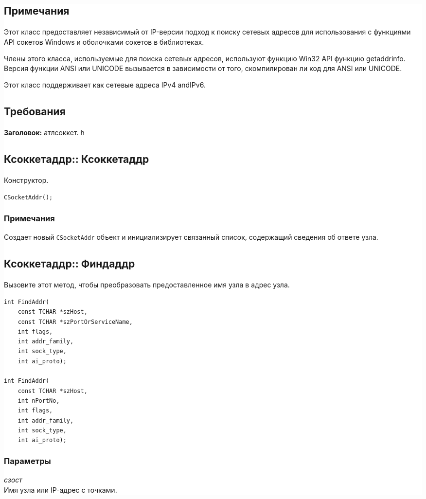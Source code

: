 ## <a name="remarks"></a>Примечания

Этот класс предоставляет независимый от IP-версии подход к поиску сетевых адресов для использования с функциями API сокетов Windows и оболочками сокетов в библиотеках.

Члены этого класса, используемые для поиска сетевых адресов, используют функцию Win32 API [функцию getaddrinfo](/windows/win32/api/ws2tcpip/nf-ws2tcpip-getaddrinfo). Версия функции ANSI или UNICODE вызывается в зависимости от того, скомпилирован ли код для ANSI или UNICODE.

Этот класс поддерживает как сетевые адреса IPv4 andIPv6.

## <a name="requirements"></a>Требования

**Заголовок:** атлсоккет. h

##  <a name="csocketaddr"></a>Ксоккетаддр:: Ксоккетаддр

Конструктор.

```
CSocketAddr();
```

### <a name="remarks"></a>Примечания

Создает новый `CSocketAddr` объект и инициализирует связанный список, содержащий сведения об ответе узла.

##  <a name="findaddr"></a>Ксоккетаддр:: Финдаддр

Вызовите этот метод, чтобы преобразовать предоставленное имя узла в адрес узла.

```
int FindAddr(
    const TCHAR *szHost,
    const TCHAR *szPortOrServiceName,
    int flags,
    int addr_family,
    int sock_type,
    int ai_proto);

int FindAddr(
    const TCHAR *szHost,
    int nPortNo,
    int flags,
    int addr_family,
    int sock_type,
    int ai_proto);
```

### <a name="parameters"></a>Параметры

*сзост*<br/>
Имя узла или IP-адрес с точками.
